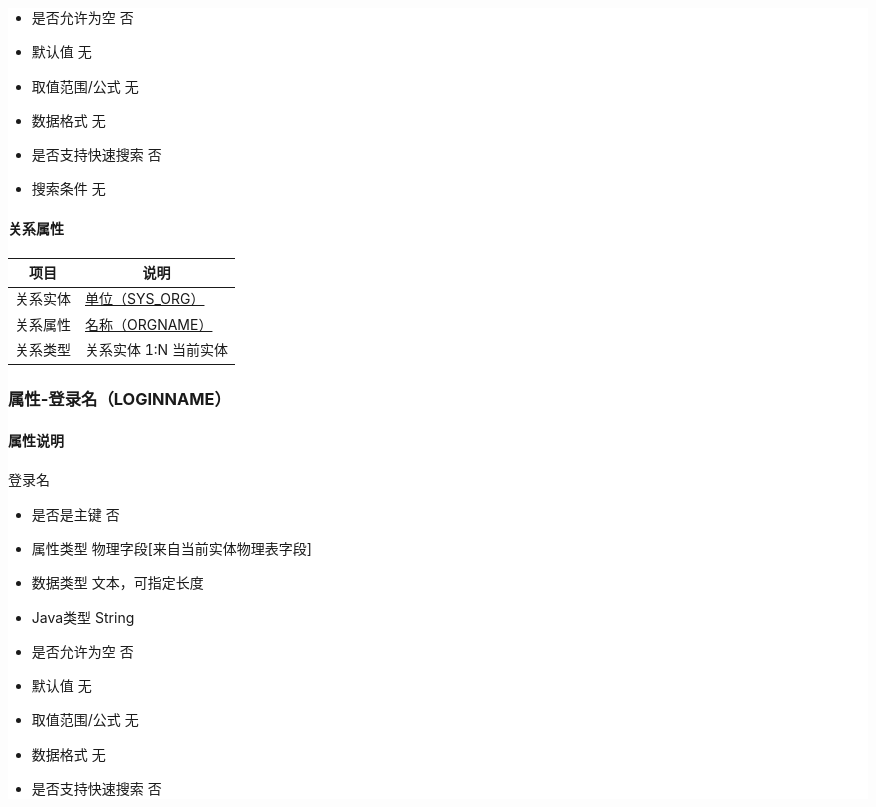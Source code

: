 - 是否允许为空
否

- 默认值
无

- 取值范围/公式
无

- 数据格式
无

- 是否支持快速搜索
否

- 搜索条件
无

#### 关系属性
| 项目 | 说明 |
| ---- | ---- |
| 关系实体 | [单位（SYS_ORG）](../ou/SysOrganization) |
| 关系属性 | [名称（ORGNAME）](../ou/SysOrganization/#属性-名称（ORGNAME）) |
| 关系类型 | 关系实体 1:N 当前实体 |

### 属性-登录名（LOGINNAME）
#### 属性说明
登录名

- 是否是主键
否

- 属性类型
物理字段[来自当前实体物理表字段]

- 数据类型
文本，可指定长度

- Java类型
String

- 是否允许为空
否

- 默认值
无

- 取值范围/公式
无

- 数据格式
无

- 是否支持快速搜索
否
